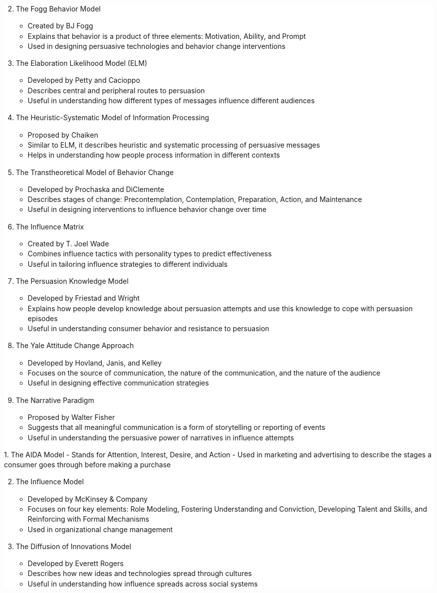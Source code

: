 2. <framework>The Fogg Behavior Model</framework>
   - Created by BJ Fogg
   - Explains that behavior is a product of three elements: Motivation, Ability, and Prompt
   - Used in designing persuasive technologies and behavior change interventions

3. <framework>The Elaboration Likelihood Model (ELM)</framework>
   - Developed by Petty and Cacioppo
   - Describes central and peripheral routes to persuasion
   - Useful in understanding how different types of messages influence different audiences

4. <framework>The Heuristic-Systematic Model of Information Processing</framework>
   - Proposed by Chaiken
   - Similar to ELM, it describes heuristic and systematic processing of persuasive messages
   - Helps in understanding how people process information in different contexts

5. <framework>The Transtheoretical Model of Behavior Change</framework>
   - Developed by Prochaska and DiClemente
   - Describes stages of change: Precontemplation, Contemplation, Preparation, Action, and Maintenance
   - Useful in designing interventions to influence behavior change over time

6. <framework>The Influence Matrix</framework>
   - Created by T. Joel Wade
   - Combines influence tactics with personality types to predict effectiveness
   - Useful in tailoring influence strategies to different individuals

7. <framework>The Persuasion Knowledge Model</framework>
   - Developed by Friestad and Wright
   - Explains how people develop knowledge about persuasion attempts and use this knowledge to cope with persuasion episodes
   - Useful in understanding consumer behavior and resistance to persuasion

8. <framework>The Yale Attitude Change Approach</framework>
   - Developed by Hovland, Janis, and Kelley
   - Focuses on the source of communication, the nature of the communication, and the nature of the audience
   - Useful in designing effective communication strategies

9. <framework>The Narrative Paradigm</framework>
   - Proposed by Walter Fisher
   - Suggests that all meaningful communication is a form of storytelling or reporting of events
   - Useful in understanding the persuasive power of narratives in influence attempts
</frameworks>

<models>
1. <model>The AIDA Model</model>
   - Stands for Attention, Interest, Desire, and Action
   - Used in marketing and advertising to describe the stages a consumer goes through before making a purchase

2. <model>The Influence Model</model>
   - Developed by McKinsey & Company
   - Focuses on four key elements: Role Modeling, Fostering Understanding and Conviction, Developing Talent and Skills, and Reinforcing with Formal Mechanisms
   - Used in organizational change management

3. <model>The Diffusion of Innovations Model</model>
   - Developed by Everett Rogers
   - Describes how new ideas and technologies spread through cultures
   - Useful in understanding how influence spreads across social systems
